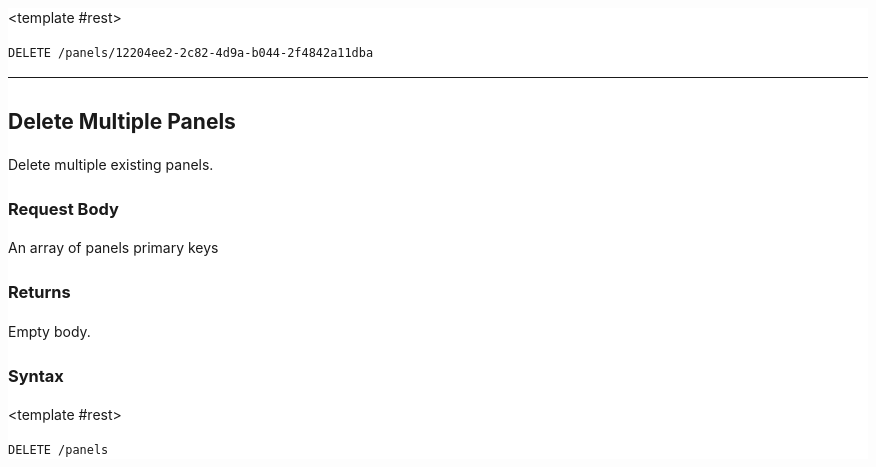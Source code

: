 <template #rest>

```
DELETE /panels/12204ee2-2c82-4d9a-b044-2f4842a11dba
```

</template>
<template #graphql>

```graphql
mutation {
	delete_panels_item(id: "12204ee2-2c82-4d9a-b044-2f4842a11dba") {
		id
	}
}
```

</template>
<template #js-sdk>

```js
// The JS-SDK documentation for this feature is coming soon.
```

</template>
</SnippetToggler>

---

## Delete Multiple Panels

Delete multiple existing panels.

### Request Body

An array of panels primary keys

### Returns

Empty body.

### Syntax

<SnippetToggler
	v-model="pref"
	:choices="['REST', 'GraphQL', 'JS-SDK']"
	label="API" >

<template #rest>

```
DELETE /panels
```

</template>
<template #graphql>

```graphql
# POST /graphql/system

type Mutation {
	delete_panels_items(ids: [ID!]!): delete_many
}
```
